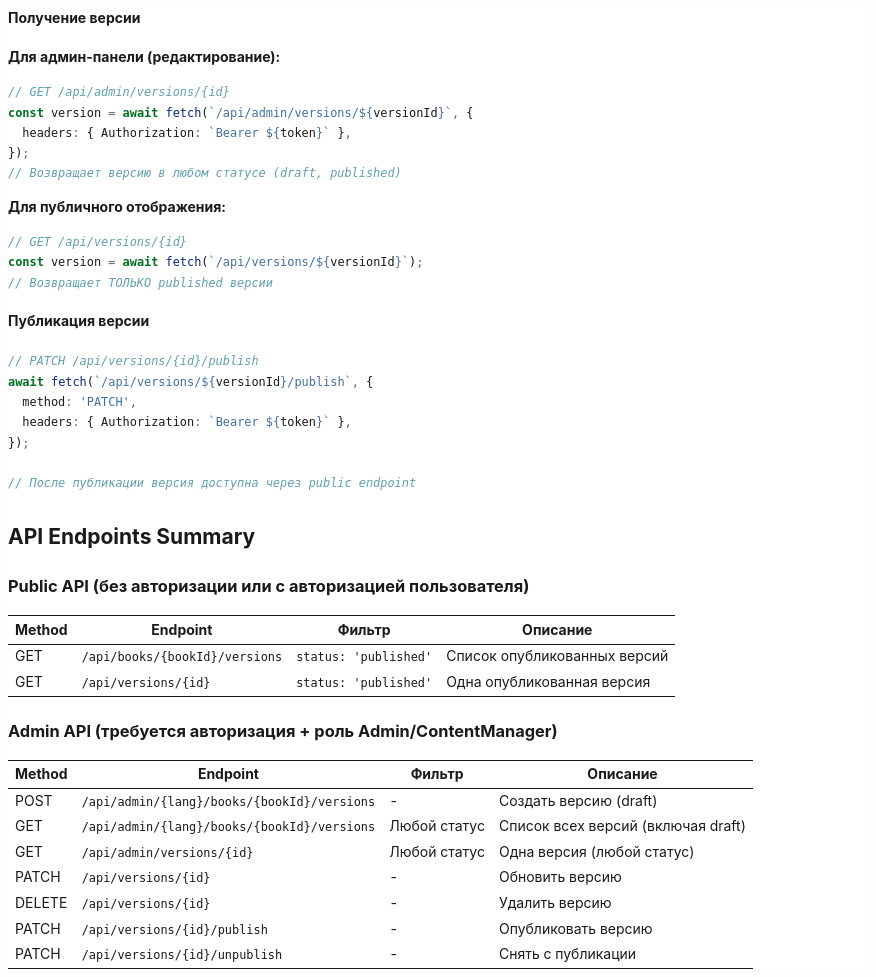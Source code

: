 
#### Получение версии

**Для админ-панели (редактирование):**

```typescript
// GET /api/admin/versions/{id}
const version = await fetch(`/api/admin/versions/${versionId}`, {
  headers: { Authorization: `Bearer ${token}` },
});
// Возвращает версию в любом статусе (draft, published)
```

**Для публичного отображения:**

```typescript
// GET /api/versions/{id}
const version = await fetch(`/api/versions/${versionId}`);
// Возвращает ТОЛЬКО published версии
```

#### Публикация версии

```typescript
// PATCH /api/versions/{id}/publish
await fetch(`/api/versions/${versionId}/publish`, {
  method: 'PATCH',
  headers: { Authorization: `Bearer ${token}` },
});

// После публикации версия доступна через public endpoint
```

## API Endpoints Summary

### Public API (без авторизации или с авторизацией пользователя)

| Method | Endpoint                       | Фильтр                | Описание                     |
| ------ | ------------------------------ | --------------------- | ---------------------------- |
| GET    | `/api/books/{bookId}/versions` | `status: 'published'` | Список опубликованных версий |
| GET    | `/api/versions/{id}`           | `status: 'published'` | Одна опубликованная версия   |

### Admin API (требуется авторизация + роль Admin/ContentManager)

| Method | Endpoint                                    | Фильтр       | Описание                           |
| ------ | ------------------------------------------- | ------------ | ---------------------------------- |
| POST   | `/api/admin/{lang}/books/{bookId}/versions` | -            | Создать версию (draft)             |
| GET    | `/api/admin/{lang}/books/{bookId}/versions` | Любой статус | Список всех версий (включая draft) |
| GET    | `/api/admin/versions/{id}`                  | Любой статус | Одна версия (любой статус)         |
| PATCH  | `/api/versions/{id}`                        | -            | Обновить версию                    |
| DELETE | `/api/versions/{id}`                        | -            | Удалить версию                     |
| PATCH  | `/api/versions/{id}/publish`                | -            | Опубликовать версию                |
| PATCH  | `/api/versions/{id}/unpublish`              | -            | Снять с публикации                 |
